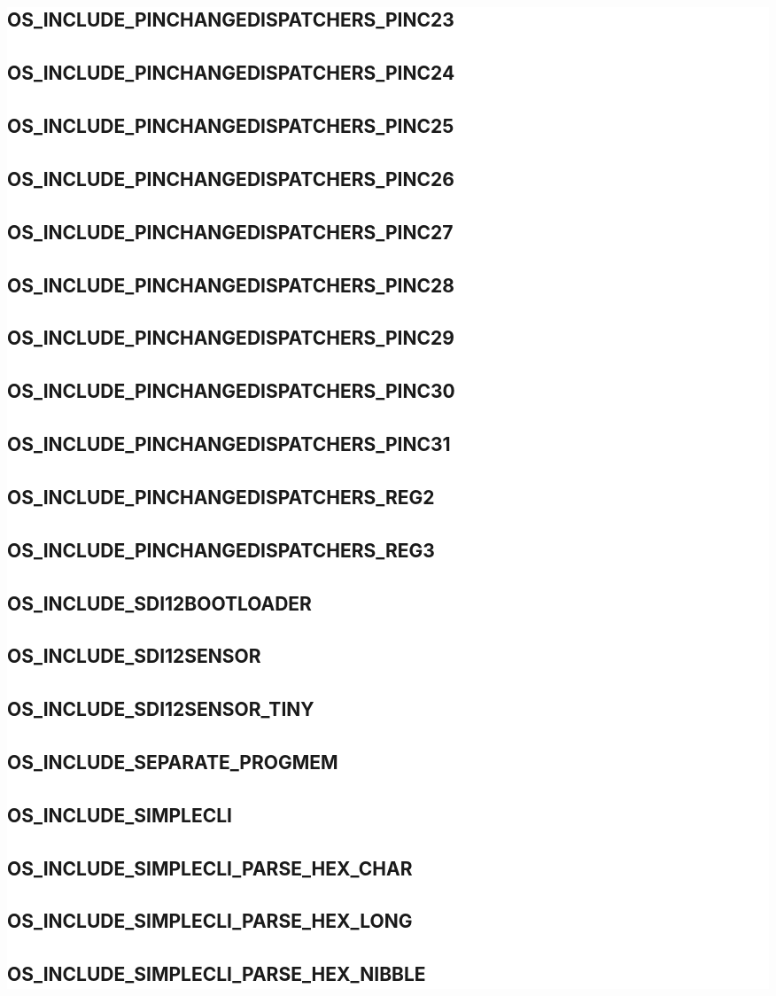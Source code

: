 OS_INCLUDE_PINCHANGEDISPATCHERS_PINC23
-----------------------------------------

OS_INCLUDE_PINCHANGEDISPATCHERS_PINC24
-----------------------------------------

OS_INCLUDE_PINCHANGEDISPATCHERS_PINC25
-----------------------------------------

OS_INCLUDE_PINCHANGEDISPATCHERS_PINC26
-----------------------------------------

OS_INCLUDE_PINCHANGEDISPATCHERS_PINC27
-----------------------------------------

OS_INCLUDE_PINCHANGEDISPATCHERS_PINC28
-----------------------------------------

OS_INCLUDE_PINCHANGEDISPATCHERS_PINC29
-----------------------------------------

OS_INCLUDE_PINCHANGEDISPATCHERS_PINC30
-----------------------------------------

OS_INCLUDE_PINCHANGEDISPATCHERS_PINC31
-----------------------------------------

OS_INCLUDE_PINCHANGEDISPATCHERS_REG2
---------------------------------------

OS_INCLUDE_PINCHANGEDISPATCHERS_REG3
---------------------------------------

OS_INCLUDE_SDI12BOOTLOADER
----------------------------

OS_INCLUDE_SDI12SENSOR
------------------------

OS_INCLUDE_SDI12SENSOR_TINY
------------------------------

OS_INCLUDE_SEPARATE_PROGMEM
------------------------------

OS_INCLUDE_SIMPLECLI
----------------------

OS_INCLUDE_SIMPLECLI_PARSE_HEX_CHAR
----------------------------------------

OS_INCLUDE_SIMPLECLI_PARSE_HEX_LONG
----------------------------------------

OS_INCLUDE_SIMPLECLI_PARSE_HEX_NIBBLE
------------------------------------------
